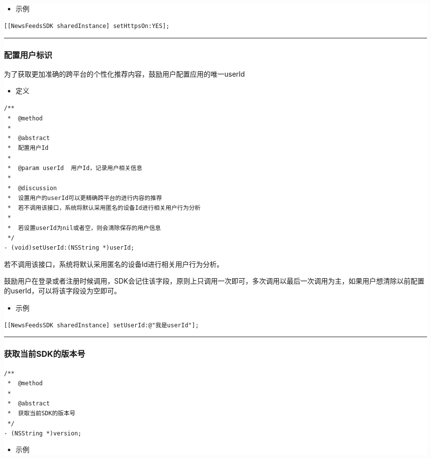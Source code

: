 - 示例

```objc
[[NewsFeedsSDK sharedInstance] setHttpsOn:YES];
```

---

### 配置用户标识

为了获取更加准确的跨平台的个性化推荐内容，鼓励用户配置应用的唯一userId

- 定义

```objc
/**
 *  @method
 *
 *  @abstract
 *  配置用户Id
 *
 *  @param userId  用户Id，记录用户相关信息
 *
 *  @discussion
 *  设置用户的userId可以更精确跨平台的进行内容的推荐
 *  若不调用该接口，系统将默认采用匿名的设备Id进行相关用户行为分析
 *  
 *  若设置userId为nil或者空，则会清除保存的用户信息
 */
- (void)setUserId:(NSString *)userId;
```
若不调用该接口，系统将默认采用匿名的设备Id进行相关用户行为分析。

鼓励用户在登录或者注册时候调用，SDK会记住该字段，原则上只调用一次即可，多次调用以最后一次调用为主，如果用户想清除以前配置的userId，可以将该字段设为空即可。

- 示例

```objc
[[NewsFeedsSDK sharedInstance] setUserId:@"我是userId"];
```

---

### 获取当前SDK的版本号

```objc
/**
 *  @method
 *
 *  @abstract
 *  获取当前SDK的版本号
 */
- (NSString *)version;
```

- 示例
